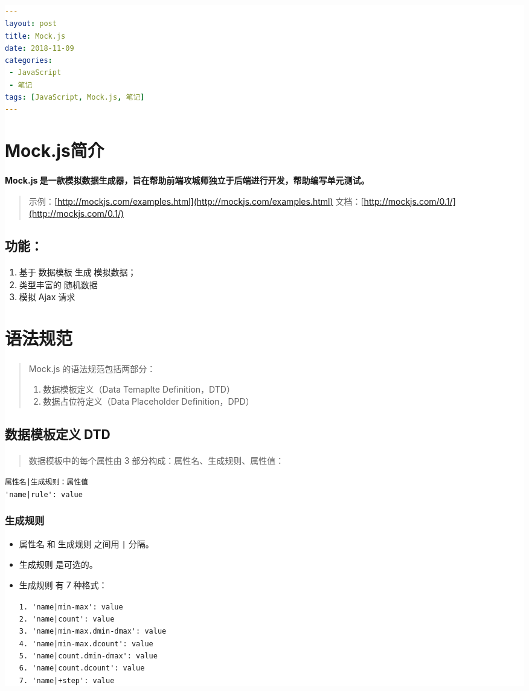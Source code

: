 ```yaml
---
layout: post
title: Mock.js
date: 2018-11-09
categories:
 - JavaScript
 - 笔记
tags: [JavaScript, Mock.js, 笔记]
---
```


# Mock.js简介

**Mock.js 是一款模拟数据生成器，旨在帮助前端攻城师独立于后端进行开发，帮助编写单元测试。**

> 示例：[http://mockjs.com/examples.html](http://mockjs.com/examples.html)
> 文档：[http://mockjs.com/0.1/](http://mockjs.com/0.1/)

## 功能：
1.  基于 数据模板 生成 模拟数据；
2.  类型丰富的 随机数据
3.  模拟 Ajax 请求



# 语法规范

> Mock.js 的语法规范包括两部分：
>
> 1. 数据模板定义（Data Temaplte Definition，DTD）
> 2. 数据占位符定义（Data Placeholder Definition，DPD）

## 数据模板定义 DTD

> 数据模板中的每个属性由 3 部分构成：属性名、生成规则、属性值：

```
属性名|生成规则：属性值
'name|rule': value
```

### 生成规则

- 属性名 和 生成规则 之间用 `|` 分隔。

- 生成规则 是可选的。

- 生成规则 有 7 种格式：

  ```
  1. 'name|min-max': value
  2. 'name|count': value
  3. 'name|min-max.dmin-dmax': value
  4. 'name|min-max.dcount': value
  5. 'name|count.dmin-dmax': value
  6. 'name|count.dcount': value
  7. 'name|+step': value
  ```
